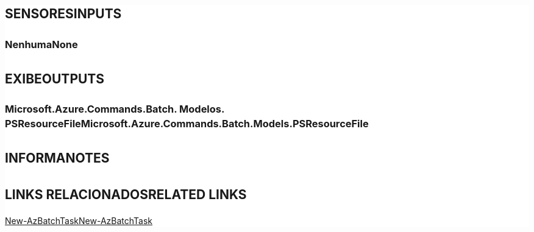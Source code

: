 ## <span data-ttu-id="d8653-150">SENSORES</span><span class="sxs-lookup"><span data-stu-id="d8653-150">INPUTS</span></span>

### <span data-ttu-id="d8653-151">Nenhuma</span><span class="sxs-lookup"><span data-stu-id="d8653-151">None</span></span>

## <span data-ttu-id="d8653-152">EXIBE</span><span class="sxs-lookup"><span data-stu-id="d8653-152">OUTPUTS</span></span>

### <span data-ttu-id="d8653-153">Microsoft.Azure.Commands.Batch. Modelos. PSResourceFile</span><span class="sxs-lookup"><span data-stu-id="d8653-153">Microsoft.Azure.Commands.Batch.Models.PSResourceFile</span></span>

## <span data-ttu-id="d8653-154">INFORMA</span><span class="sxs-lookup"><span data-stu-id="d8653-154">NOTES</span></span>

## <span data-ttu-id="d8653-155">LINKS RELACIONADOS</span><span class="sxs-lookup"><span data-stu-id="d8653-155">RELATED LINKS</span></span>

[<span data-ttu-id="d8653-156">New-AzBatchTask</span><span class="sxs-lookup"><span data-stu-id="d8653-156">New-AzBatchTask</span></span>](./New-AzBatchTask.md)